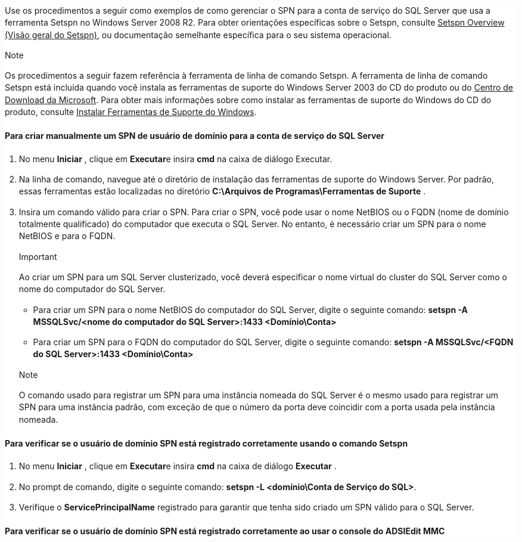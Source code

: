 Use os procedimentos a seguir como exemplos de como gerenciar o SPN para a conta de serviço do SQL Server que usa a ferramenta Setspn no Windows Server 2008 R2. Para obter orientações específicas sobre o Setspn, consulte [Setspn Overview (Visão geral do Setspn)](http://go.microsoft.com/fwlink/p/?LinkId=226343), ou documentação semelhante específica para o seu sistema operacional.  

> [!NOTE]  
>  Os procedimentos a seguir fazem referência à ferramenta de linha de comando Setspn. A ferramenta de linha de comando Setspn está incluída quando você instala as ferramentas de suporte do Windows Server 2003 do CD do produto ou do [Centro de Download da Microsoft](http://go.microsoft.com/fwlink/p/?LinkId=100114). Para obter mais informações sobre como instalar as ferramentas de suporte do Windows do CD do produto, consulte [Instalar Ferramentas de Suporte do Windows](http://go.microsoft.com/fwlink/p/?LinkId=62270).  

#### <a name="to-manually-create-a-domain-user-service-principal-name-spn-for-the-sql-server-service-account"></a>Para criar manualmente um SPN de usuário de domínio para a conta de serviço do SQL Server  

1.  No menu **Iniciar** , clique em **Executar**e insira **cmd** na caixa de diálogo Executar.  

2.  Na linha de comando, navegue até o diretório de instalação das ferramentas de suporte do Windows Server. Por padrão, essas ferramentas estão localizadas no diretório **C:\Arquivos de Programas\Ferramentas de Suporte** .  

3.  Insira um comando válido para criar o SPN. Para criar o SPN, você pode usar o nome NetBIOS ou o FQDN (nome de domínio totalmente qualificado) do computador que executa o SQL Server. No entanto, é necessário criar um SPN para o nome NetBIOS e para o FQDN.  

    > [!IMPORTANT]  
    >  Ao criar um SPN para um SQL Server clusterizado, você deverá especificar o nome virtual do cluster do SQL Server como o nome do computador do SQL Server.  

    -   Para criar um SPN para o nome NetBIOS do computador do SQL Server, digite o seguinte comando: **setspn -A MSSQLSvc/&lt;nome do computador do SQL Server\>:1433 &lt;Domínio\Conta>**  

    -   Para criar um SPN para o FQDN do computador do SQL Server, digite o seguinte comando: **setspn -A MSSQLSvc/&lt;FQDN do SQL Server\>:1433 &lt;Domínio\Conta>**  

    > [!NOTE]  
    >  O comando usado para registrar um SPN para uma instância nomeada do SQL Server é o mesmo usado para registrar um SPN para uma instância padrão, com exceção de que o número da porta deve coincidir com a porta usada pela instância nomeada.  

#### <a name="to-verify-the-domain-user-spn-is-registered-correctly-by-using-the-setspn-command"></a>Para verificar se o usuário de domínio SPN está registrado corretamente usando o comando Setspn  

1.  No menu **Iniciar** , clique em **Executar**e insira **cmd** na caixa de diálogo **Executar** .  

2.  No prompt de comando, digite o seguinte comando: **setspn -L &lt;domínio\Conta de Serviço do SQL>**.  

3.  Verifique o **ServicePrincipalName** registrado para garantir que tenha sido criado um SPN válido para o SQL Server.  

#### <a name="to-verify-the-domain-user-spn-is-registered-correctly-when-using-the-adsiedit-mmc-console"></a>Para verificar se o usuário de domínio SPN está registrado corretamente ao usar o console do ADSIEdit MMC  
